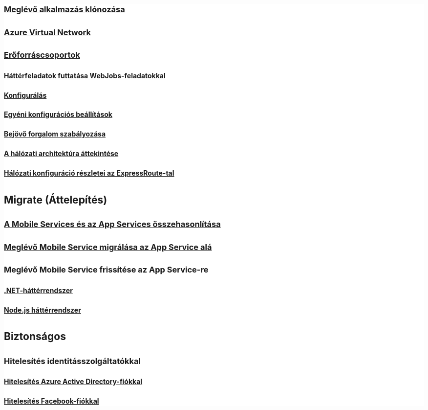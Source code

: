 ### [Meglévő alkalmazás klónozása](../app-service/app-service-web-app-cloning.md?toc=%2fazure%2fapp-service-mobile%2ftoc.json)
### [Azure Virtual Network](../app-service/web-sites-integrate-with-vnet.md?toc=%2fazure%2fapp-service-mobile%2ftoc.json)
### [Erőforráscsoportok](../azure-resource-manager/resource-group-move-resources.md?toc=%2fazure%2fapp-service-mobile%2ftoc.json#app-service-limitations)
#### [Háttérfeladatok futtatása WebJobs-feladatokkal](../app-service/web-sites-create-web-jobs.md?toc=%2fazure%2fapp-service-mobile%2ftoc.json)

#### [Konfigurálás](../app-service/environment/app-service-web-configure-an-app-service-environment.md?toc=%2fazure%2fapp-service-mobile%2ftoc.json)
#### [Egyéni konfigurációs beállítások](../app-service/environment/app-service-app-service-environment-custom-settings.md?toc=%2fazure%2fapp-service-mobile%2ftoc.json)
#### [Bejövő forgalom szabályozása](../app-service/environment/app-service-app-service-environment-control-inbound-traffic.md?toc=%2fazure%2fapp-service-mobile%2ftoc.json)
#### [A hálózati architektúra áttekintése](../app-service/environment/app-service-app-service-environment-network-architecture-overview.md?toc=%2fazure%2fapp-service-mobile%2ftoc.json)
#### [Hálózati konfiguráció részletei az ExpressRoute-tal](../app-service/environment/app-service-app-service-environment-network-configuration-expressroute.md?toc=%2fazure%2fapp-service-mobile%2ftoc.json)

## Migrate (Áttelepítés)
### [A Mobile Services és az App Services összehasonlítása](app-service-mobile-value-prop-migration-from-mobile-services.md)
### [Meglévő Mobile Service migrálása az App Service alá](app-service-mobile-migrating-from-mobile-services.md)
### Meglévő Mobile Service frissítése az App Service-re
#### [.NET-háttérrendszer](app-service-mobile-net-upgrading-from-mobile-services.md)
#### [Node.js háttérrendszer](app-service-mobile-node-backend-upgrading-from-mobile-services.md)

## Biztonságos
### Hitelesítés identitásszolgáltatókkal
#### [Hitelesítés Azure Active Directory-fiókkal](../app-service/configure-authentication-provider-aad.md?toc=%2fazure%2fapp-service-mobile%2ftoc.json)
#### [Hitelesítés Facebook-fiókkal](../app-service/configure-authentication-provider-facebook.md?toc=%2fazure%2fapp-service-mobile%2ftoc.json)